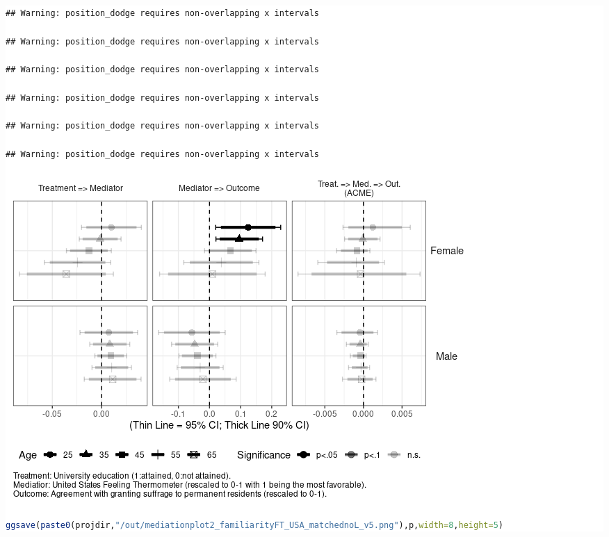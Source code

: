     ## Warning: position_dodge requires non-overlapping x intervals
    
    ## Warning: position_dodge requires non-overlapping x intervals
    
    ## Warning: position_dodge requires non-overlapping x intervals
    
    ## Warning: position_dodge requires non-overlapping x intervals
    
    ## Warning: position_dodge requires non-overlapping x intervals
    
    ## Warning: position_dodge requires non-overlapping x intervals

![](analysis_4_mediation_matchednoL_v5_files/figure-gfm/unnamed-chunk-26-2.png)

``` r
ggsave(paste0(projdir,"/out/mediationplot2_familiarityFT_USA_matchednoL_v5.png"),p,width=8,height=5)
```
